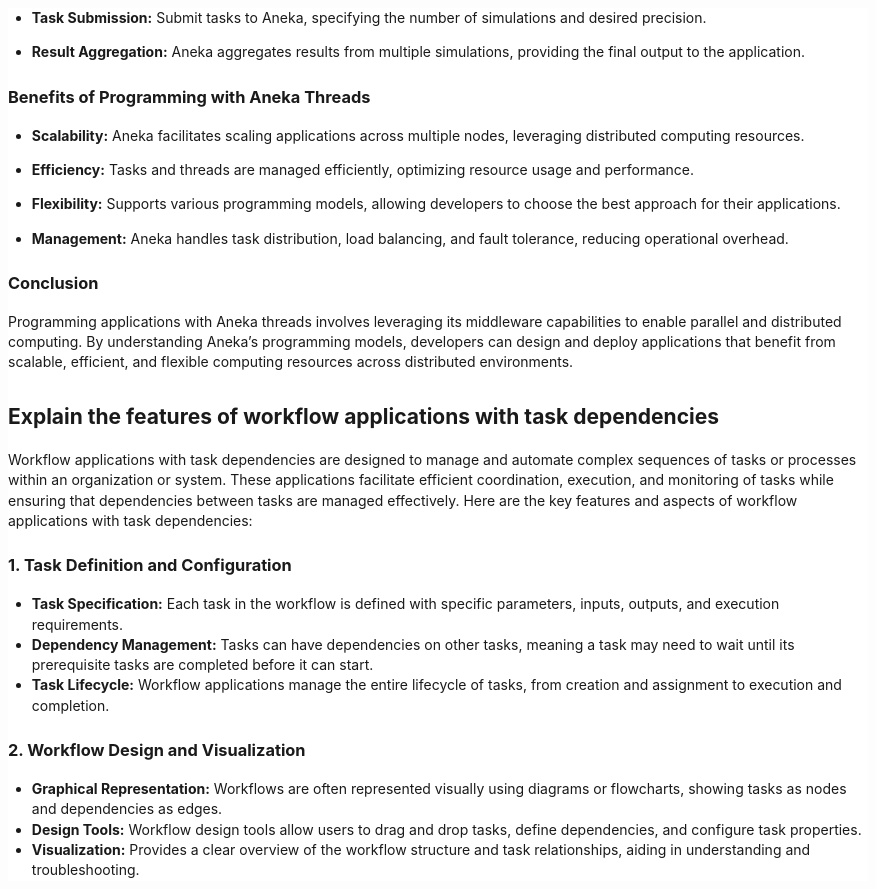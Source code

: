 - **Task Submission:** Submit tasks to Aneka, specifying the number of simulations and desired precision.
  
- **Result Aggregation:** Aneka aggregates results from multiple simulations, providing the final output to the application.

### Benefits of Programming with Aneka Threads

- **Scalability:** Aneka facilitates scaling applications across multiple nodes, leveraging distributed computing resources.
  
- **Efficiency:** Tasks and threads are managed efficiently, optimizing resource usage and performance.
  
- **Flexibility:** Supports various programming models, allowing developers to choose the best approach for their applications.
  
- **Management:** Aneka handles task distribution, load balancing, and fault tolerance, reducing operational overhead.

### Conclusion

Programming applications with Aneka threads involves leveraging its middleware capabilities to enable parallel and distributed computing. By understanding Aneka’s programming models, developers can design and deploy applications that benefit from scalable, efficient, and flexible computing resources across distributed environments.

## Explain the features of workflow applications with task dependencies

Workflow applications with task dependencies are designed to manage and automate complex sequences of tasks or processes within an organization or system. These applications facilitate efficient coordination, execution, and monitoring of tasks while ensuring that dependencies between tasks are managed effectively. Here are the key features and aspects of workflow applications with task dependencies:

### 1. Task Definition and Configuration

- **Task Specification:** Each task in the workflow is defined with specific parameters, inputs, outputs, and execution requirements.
- **Dependency Management:** Tasks can have dependencies on other tasks, meaning a task may need to wait until its prerequisite tasks are completed before it can start.
- **Task Lifecycle:** Workflow applications manage the entire lifecycle of tasks, from creation and assignment to execution and completion.

### 2. Workflow Design and Visualization

- **Graphical Representation:** Workflows are often represented visually using diagrams or flowcharts, showing tasks as nodes and dependencies as edges.
- **Design Tools:** Workflow design tools allow users to drag and drop tasks, define dependencies, and configure task properties.
- **Visualization:** Provides a clear overview of the workflow structure and task relationships, aiding in understanding and troubleshooting.
